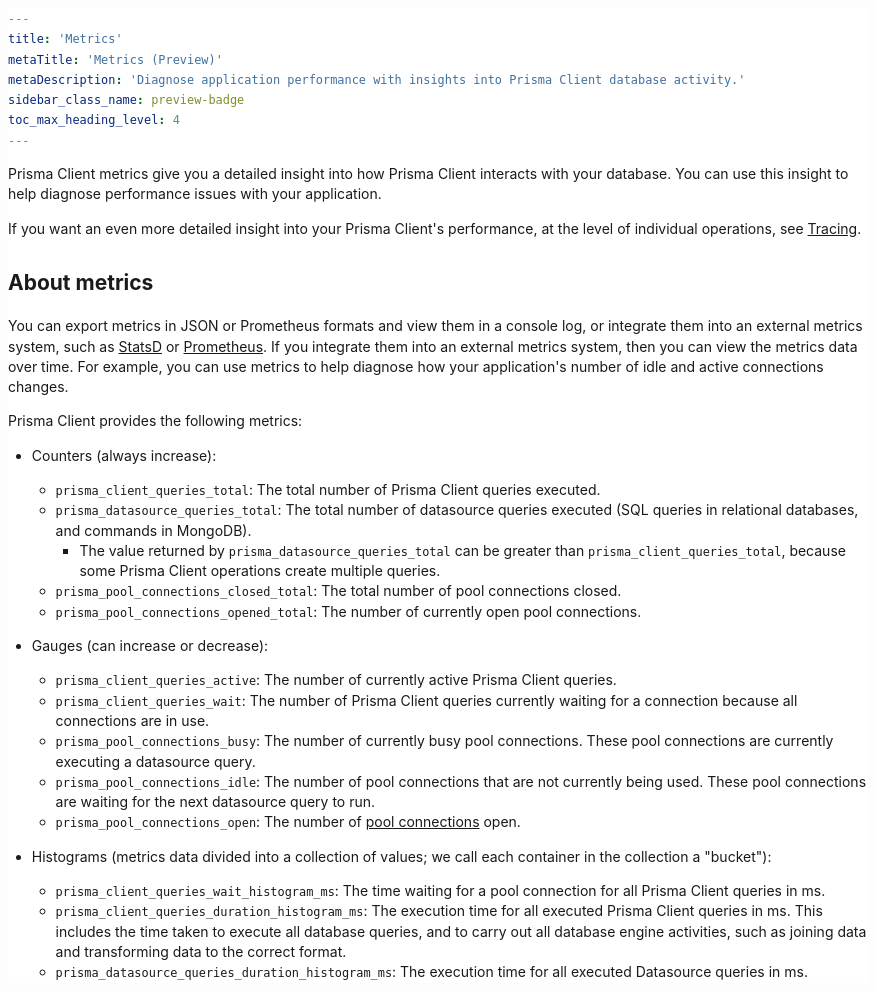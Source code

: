 ```yaml
---
title: 'Metrics'
metaTitle: 'Metrics (Preview)'
metaDescription: 'Diagnose application performance with insights into Prisma Client database activity.'
sidebar_class_name: preview-badge
toc_max_heading_level: 4
---
```




Prisma Client metrics give you a detailed insight into how Prisma Client interacts with your database. You can use this insight to help diagnose performance issues with your application.



If you want an even more detailed insight into your Prisma Client's performance, at the level of individual operations, see [Tracing](/orm/prisma-client/observability-and-logging/opentelemetry-tracing).

## About metrics

You can export metrics in JSON or Prometheus formats and view them in a console log, or integrate them into an external metrics system, such as [StatsD](https://github.com/statsd/statsd) or [Prometheus](https://prometheus.io/). If you integrate them into an external metrics system, then you can view the metrics data over time. For example, you can use metrics to help diagnose how your application's number of idle and active connections changes.

Prisma Client provides the following metrics:

- Counters (always increase):
  - `prisma_client_queries_total`: The total number of Prisma Client queries executed.
  - `prisma_datasource_queries_total`: The total number of datasource queries executed (SQL queries in relational databases, and commands in MongoDB).
    - The value returned by `prisma_datasource_queries_total` can be greater than `prisma_client_queries_total`, because some Prisma Client operations create multiple queries.
  - `prisma_pool_connections_closed_total`: The total number of pool connections closed.
  - `prisma_pool_connections_opened_total`: The number of currently open pool connections.

- Gauges (can increase or decrease):
  - `prisma_client_queries_active`: The number of currently active Prisma Client queries.
  - `prisma_client_queries_wait`: The number of Prisma Client queries currently waiting for a connection because all connections are in use.
  - `prisma_pool_connections_busy`: The number of currently busy pool connections. These pool connections are currently executing a datasource query.
  - `prisma_pool_connections_idle`: The number of pool connections that are not currently being used. These pool connections are waiting for the next datasource query to run.
  - `prisma_pool_connections_open`: The number of [pool connections](/orm/prisma-client/setup-and-configuration/databases-connections/connection-pool#default-connection-pool-size) open.

- Histograms (metrics data divided into a collection of values; we call each container in the collection a "bucket"):
  - `prisma_client_queries_wait_histogram_ms`: The time waiting for a pool connection for all Prisma Client queries in ms.
  - `prisma_client_queries_duration_histogram_ms`: The execution time for all executed Prisma Client queries in ms. This includes the time taken to execute all database queries, and to carry out all database engine activities, such as joining data and transforming data to the correct format.
  - `prisma_datasource_queries_duration_histogram_ms`: The execution time for all executed Datasource queries in ms.
